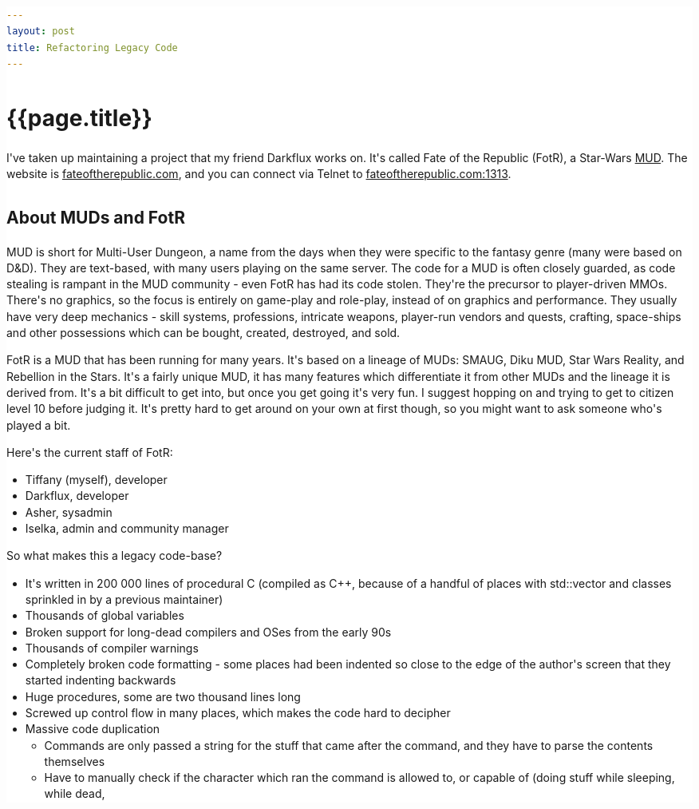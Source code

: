 ```yaml
---
layout: post
title: Refactoring Legacy Code
---
```


# {{page.title}}

I've taken up maintaining a project that my friend Darkflux works
on. It's called Fate of the Republic (FotR), a Star-Wars
[MUD](https://en.wikipedia.org/wiki/MUD). The website is
[fateoftherepublic.com](http://fateoftherepublic.com), and you can
connect via Telnet to
[fateoftherepublic.com:1313](telnet://fateoftherepublic.com:1313).

## About MUDs and FotR

MUD is short for Multi-User Dungeon, a name from the days when they
were specific to the fantasy genre (many were based on D&D). They are
text-based, with many users playing on the same server. The code for a
MUD is often closely guarded, as code stealing is rampant in the MUD
community - even FotR has had its code stolen. They're the precursor
to player-driven MMOs. There's no graphics, so the focus is entirely
on game-play and role-play, instead of on graphics and
performance. They usually have very deep mechanics - skill systems,
professions, intricate weapons, player-run vendors and quests,
crafting, space-ships and other possessions which can be bought,
created, destroyed, and sold.

FotR is a MUD that has been running for many years. It's based on a
lineage of MUDs: SMAUG, Diku MUD, Star Wars Reality, and Rebellion in
the Stars. It's a fairly unique MUD, it has many features which
differentiate it from other MUDs and the lineage it is derived
from. It's a bit difficult to get into, but once you get going it's
very fun. I suggest hopping on and trying to get to citizen level 10
before judging it. It's pretty hard to get around on your own at first
though, so you might want to ask someone who's played a bit.

Here's the current staff of FotR:

- Tiffany (myself), developer
- Darkflux, developer
- Asher, sysadmin
- Iselka, admin and community manager

So what makes this a legacy code-base?

- It's written in 200 000 lines of procedural C (compiled as C++,
  because of a handful of places with std::vector and classes
  sprinkled in by a previous maintainer)
- Thousands of global variables
- Broken support for long-dead compilers and OSes from the early 90s
- Thousands of compiler warnings
- Completely broken code formatting - some places had been indented so
  close to the edge of the author's screen that they started indenting
  backwards
- Huge procedures, some are two thousand lines long
- Screwed up control flow in many places, which makes the code hard to
  decipher
- Massive code duplication
  * Commands are only passed a string for the stuff that came after
    the command, and they have to parse the contents themselves
  * Have to manually check if the character which ran the command is
    allowed to, or capable of (doing stuff while sleeping, while dead,